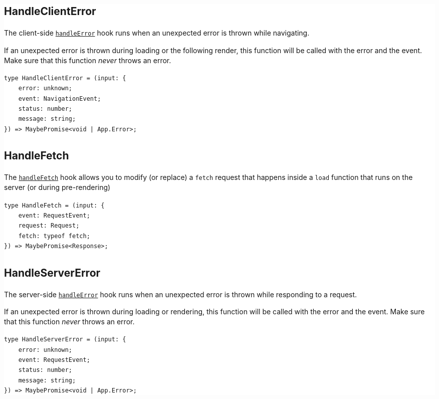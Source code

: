 ## HandleClientError

The client-side [`handleError`](https://kit.svelte.dev/docs/hooks#shared-hooks-handleerror) hook runs when an unexpected error is thrown while navigating.

If an unexpected error is thrown during loading or the following render, this function will be called with the error and the event.
Make sure that this function _never_ throws an error.

<div class="ts-block">

```dts
type HandleClientError = (input: {
	error: unknown;
	event: NavigationEvent;
	status: number;
	message: string;
}) => MaybePromise<void | App.Error>;
```


</div>

## HandleFetch

The [`handleFetch`](https://kit.svelte.dev/docs/hooks#server-hooks-handlefetch) hook allows you to modify (or replace) a `fetch` request that happens inside a `load` function that runs on the server (or during pre-rendering)

<div class="ts-block">

```dts
type HandleFetch = (input: {
	event: RequestEvent;
	request: Request;
	fetch: typeof fetch;
}) => MaybePromise<Response>;
```


</div>

## HandleServerError

The server-side [`handleError`](https://kit.svelte.dev/docs/hooks#shared-hooks-handleerror) hook runs when an unexpected error is thrown while responding to a request.

If an unexpected error is thrown during loading or rendering, this function will be called with the error and the event.
Make sure that this function _never_ throws an error.

<div class="ts-block">

```dts
type HandleServerError = (input: {
	error: unknown;
	event: RequestEvent;
	status: number;
	message: string;
}) => MaybePromise<void | App.Error>;
```
